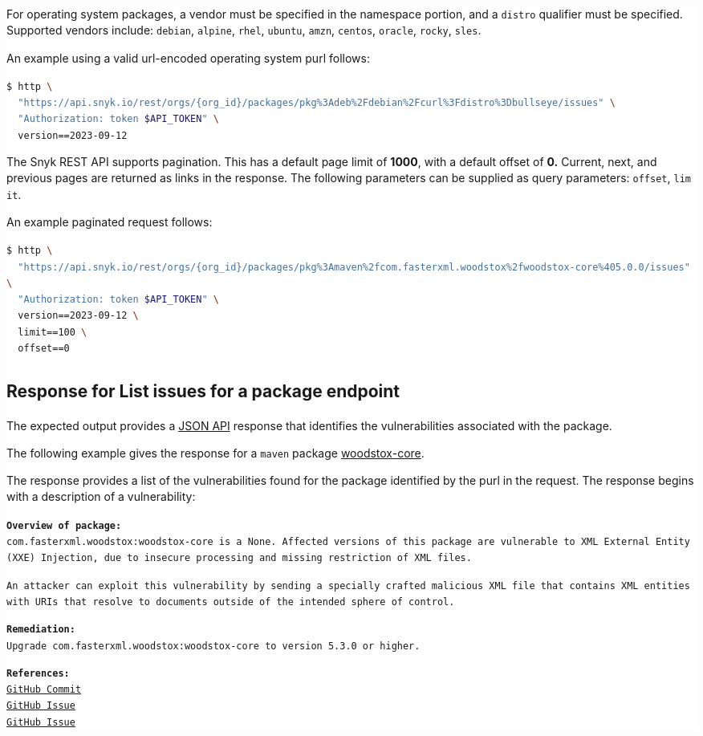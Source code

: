 For operating system packages, a vendor must be specified in the namespace portion, and a `distro` qualifier must be specified. Supported vendors include: `debian`, `alpine`, `rhel`, `ubuntu`, `amzn`, `centos`, `oracle`, `rocky`, `sles`.&#x20;

An example using a valid url-encoded operating system purl follows:

```bash
$ http \
  "https://api.snyk.io/rest/orgs/{org_id}/packages/pkg%3Adeb%2Fdebian%2Fcurl%3Fdistro%3Dbullseye/issues" \
  "Authorization: token $API_TOKEN" \
  version==2023-09-12
```

The Snyk REST API supports pagination. This has a default page limit of **1000**, with a default offset of **0.** Current, next, and previous pages are returned as links in the response. The following  parameters can be supplied as query parameters: `offset`, `limit`.

An example paginated request follows:

```bash
$ http \
  "https://api.snyk.io/rest/orgs/{org_id}/packages/pkg%3Amaven%2fcom.fasterxml.woodstox%2fwoodstox-core%405.0.0/issues" \
  "Authorization: token $API_TOKEN" \
  version==2023-09-12 \
  limit==100 \
  offset==0
```

## Response for List issues for a package endpoint

The expected output provides a [JSON API](https://jsonapi.org/format/) response that identifies the vulnerabilities associated with the package.

The following example gives the response for a `maven` package [woodstox-core](https://mvnrepository.com/artifact/com.fasterxml.woodstox/woodstox-core).

The response provides a list of the vulnerabilities found for the package identified by the purl in the request. The response begins with a description of a vulnerability:

**`Overview of package:`**\
`com.fasterxml.woodstox:woodstox-core is a None. Affected versions of this package are vulnerable to XML External Entity (XXE) Injection, due to insecure processing and missing restriction of XML files.`

`An attacker can exploit this vulnerability by sending a specially crafted malicious XML file that contains XML entities with URIs that resolve to documents outside of the intended sphere of control.`

**`Remediation:`**\
`Upgrade com.fasterxml.woodstox:woodstox-core to version 5.3.0 or higher.`&#x20;

**`References:`**\
[`GitHub Commit`](https://github.com/FasterXML/woodstox/commit/7937f97c638ef8afd385ebf4a675a9b096ccdd57)\
[`GitHub Issue`](https://github.com/FasterXML/woodstox/issues/50)\
[`GitHub Issue`](https://github.com/FasterXML/woodstox/issues/61)

